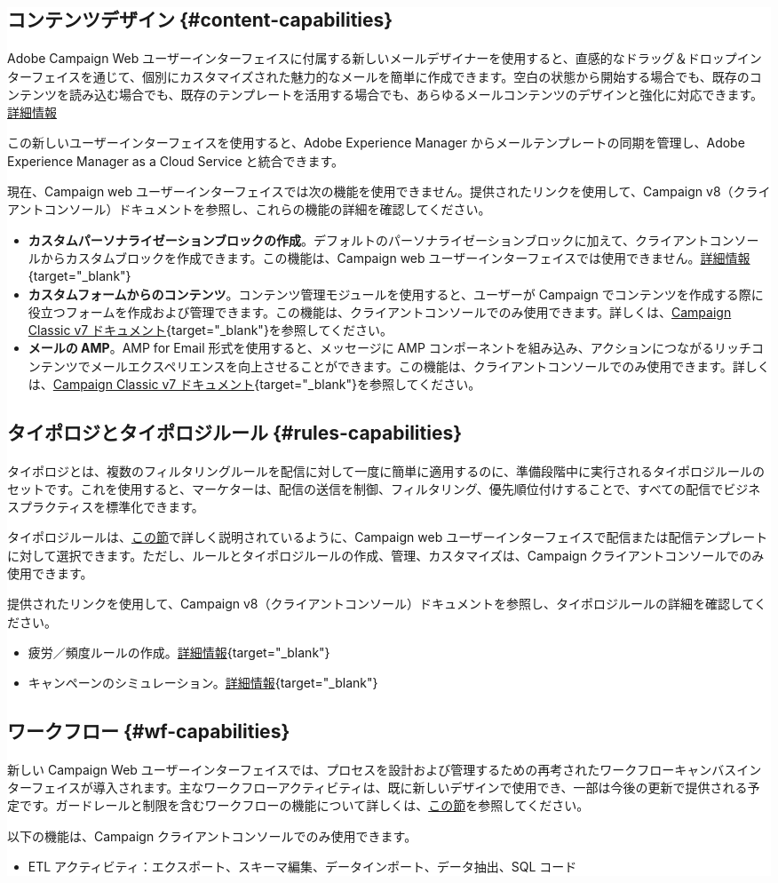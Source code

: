 

## コンテンツデザイン {#content-capabilities}

Adobe Campaign Web ユーザーインターフェイスに付属する新しいメールデザイナーを使用すると、直感的なドラッグ＆ドロップインターフェイスを通じて、個別にカスタマイズされた魅力的なメールを簡単に作成できます。空白の状態から開始する場合でも、既存のコンテンツを読み込む場合でも、既存のテンプレートを活用する場合でも、あらゆるメールコンテンツのデザインと強化に対応できます。[詳細情報](../email/edit-content.md)

この新しいユーザーインターフェイスを使用すると、Adobe Experience Manager からメールテンプレートの同期を管理し、Adobe Experience Manager as a Cloud Service と統合できます。

現在、Campaign web ユーザーインターフェイスでは次の機能を使用できません。提供されたリンクを使用して、Campaign v8（クライアントコンソール）ドキュメントを参照し、これらの機能の詳細を確認してください。

* **カスタムパーソナライゼーションブロックの作成**。デフォルトのパーソナライゼーションブロックに加えて、クライアントコンソールからカスタムブロックを作成できます。この機能は、Campaign web ユーザーインターフェイスでは使用できません。[詳細情報](https://experienceleague.adobe.com/docs/campaign/campaign-v8/send/personalize/personalization-blocks.html?lang=ja#create-custom-personalization-blocks){target="_blank"}
* **カスタムフォームからのコンテンツ**。コンテンツ管理モジュールを使用すると、ユーザーが Campaign でコンテンツを作成する際に役立つフォームを作成および管理できます。この機能は、クライアントコンソールでのみ使用できます。詳しくは、[Campaign Classic v7 ドキュメント](https://experienceleague.adobe.com/docs/campaign-classic/using/sending-messages/content-management/about-content-management.html?lang=ja){target="_blank"}を参照してください。
* **メールの AMP**。AMP for Email 形式を使用すると、メッセージに AMP コンポーネントを組み込み、アクションにつながるリッチコンテンツでメールエクスペリエンスを向上させることができます。この機能は、クライアントコンソールでのみ使用できます。詳しくは、[Campaign Classic v7 ドキュメント](https://experienceleague.adobe.com/docs/campaign-classic/using/sending-messages/sending-emails/defining-interactive-content.html?lang=ja){target="_blank"}を参照してください。


## タイポロジとタイポロジルール {#rules-capabilities}

タイポロジとは、複数のフィルタリングルールを配信に対して一度に簡単に適用するのに、準備段階中に実行されるタイポロジルールのセットです。これを使用すると、マーケターは、配信の送信を制御、フィルタリング、優先順位付けすることで、すべての配信でビジネスプラクティスを標準化できます。

タイポロジルールは、[この節](../advanced-settings/delivery-settings.md#typology)で詳しく説明されているように、Campaign web ユーザーインターフェイスで配信または配信テンプレートに対して選択できます。ただし、ルールとタイポロジルールの作成、管理、カスタマイズは、Campaign クライアントコンソールでのみ使用できます。

提供されたリンクを使用して、Campaign v8（クライアントコンソール）ドキュメントを参照し、タイポロジルールの詳細を確認してください。


* 疲労／頻度ルールの作成。[詳細情報](https://experienceleague.adobe.com/docs/campaign/automation/campaign-optimization/pressure-rules.html?lang=ja){target="_blank"}

* キャンペーンのシミュレーション。[詳細情報](https://experienceleague.adobe.com/docs/campaign/automation/campaign-optimization/campaign-simulations.html?lang=ja){target="_blank"}


## ワークフロー {#wf-capabilities}

新しい Campaign Web ユーザーインターフェイスでは、プロセスを設計および管理するための再考されたワークフローキャンバスインターフェイスが導入されます。主なワークフローアクティビティは、既に新しいデザインで使用でき、一部は今後の更新で提供される予定です。ガードレールと制限を含むワークフローの機能について詳しくは、[この節](../get-started/guardrails.md)を参照してください。

以下の機能は、Campaign クライアントコンソールでのみ使用できます。



* ETL アクティビティ：エクスポート、スキーマ編集、データインポート、データ抽出、SQL コード
